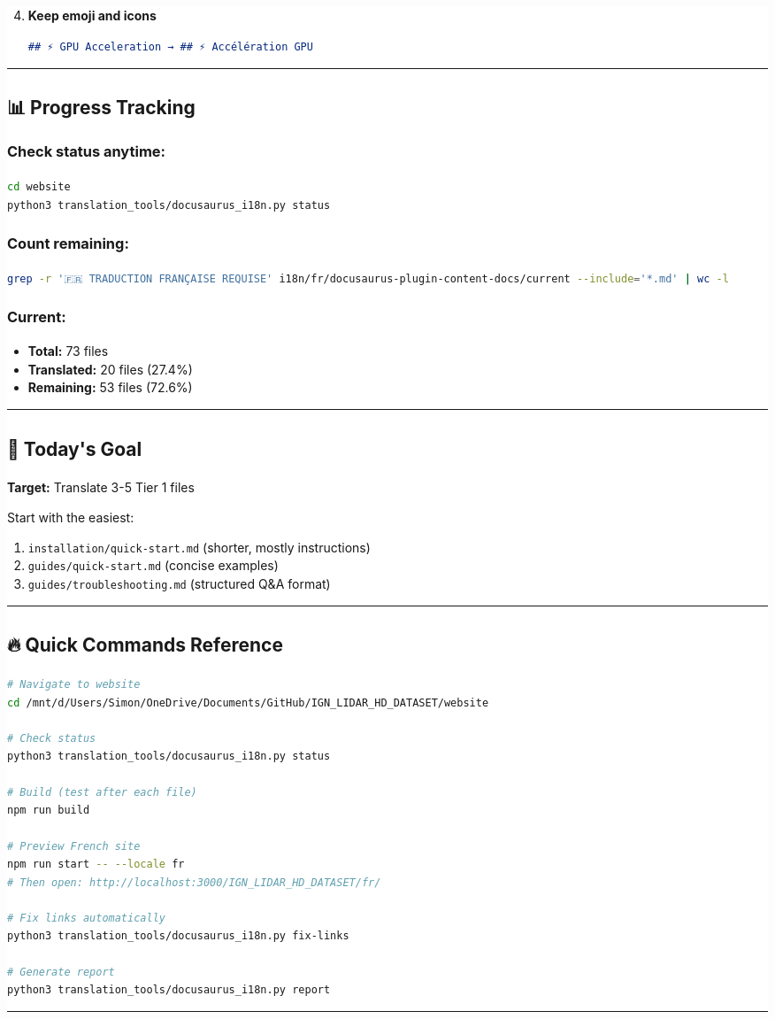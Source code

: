 4. **Keep emoji and icons**
   ```markdown
   ## ⚡ GPU Acceleration → ## ⚡ Accélération GPU
   ```

---

## 📊 Progress Tracking

### Check status anytime:

```bash
cd website
python3 translation_tools/docusaurus_i18n.py status
```

### Count remaining:

```bash
grep -r '🇫🇷 TRADUCTION FRANÇAISE REQUISE' i18n/fr/docusaurus-plugin-content-docs/current --include='*.md' | wc -l
```

### Current:

- **Total:** 73 files
- **Translated:** 20 files (27.4%)
- **Remaining:** 53 files (72.6%)

---

## 🎯 Today's Goal

**Target:** Translate 3-5 Tier 1 files

Start with the easiest:

1. `installation/quick-start.md` (shorter, mostly instructions)
2. `guides/quick-start.md` (concise examples)
3. `guides/troubleshooting.md` (structured Q&A format)

---

## 🔥 Quick Commands Reference

```bash
# Navigate to website
cd /mnt/d/Users/Simon/OneDrive/Documents/GitHub/IGN_LIDAR_HD_DATASET/website

# Check status
python3 translation_tools/docusaurus_i18n.py status

# Build (test after each file)
npm run build

# Preview French site
npm run start -- --locale fr
# Then open: http://localhost:3000/IGN_LIDAR_HD_DATASET/fr/

# Fix links automatically
python3 translation_tools/docusaurus_i18n.py fix-links

# Generate report
python3 translation_tools/docusaurus_i18n.py report
```

---
